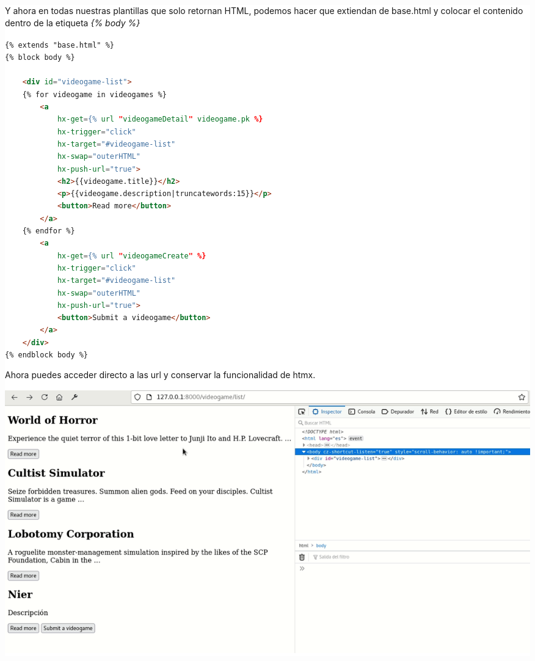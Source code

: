 Y ahora en todas nuestras plantillas que solo retornan HTML, podemos hacer que extiendan de base.html y colocar el contenido dentro de la etiqueta _{% body %}_

```html
{% extends "base.html" %}
{% block body %}

    <div id="videogame-list">
    {% for videogame in videogames %}
        <a 
            hx-get={% url "videogameDetail" videogame.pk %}
            hx-trigger="click"
            hx-target="#videogame-list"
            hx-swap="outerHTML"
            hx-push-url="true">
            <h2>{{videogame.title}}</h2>
            <p>{{videogame.description|truncatewords:15}}</p>
            <button>Read more</button>
        </a>
    {% endfor %}
        <a 
            hx-get={% url "videogameCreate" %}
            hx-trigger="click"
            hx-target="#videogame-list"
            hx-swap="outerHTML"
            hx-push-url="true">
            <button>Submit a videogame</button>
        </a>
    </div>
{% endblock body %}
```

Ahora puedes acceder directo a las url y conservar la funcionalidad de htmx.

![Accediendo a las rutas directamente ](images/HtmxConHeadDespuesDePeticion.gif)
